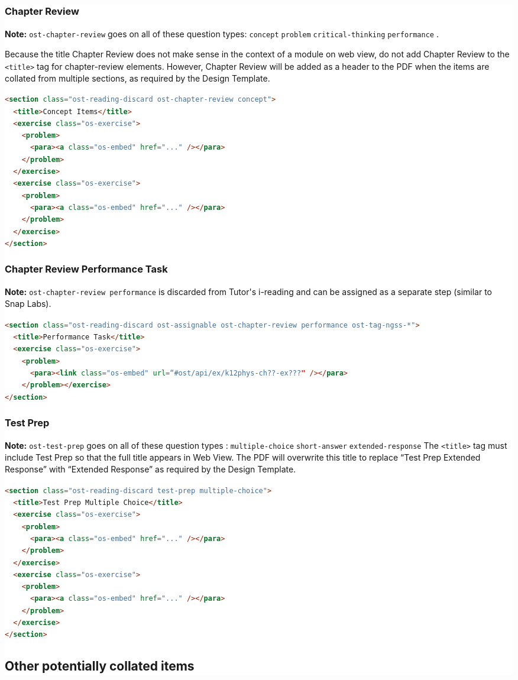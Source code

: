 ### Chapter Review 

**Note:** `ost-chapter-review` goes on all of these question types: `concept` `problem` `critical-thinking` `performance` . 

Because the title Chapter Review does not make sense in the context of a module on web view, do not add Chapter Review to the `<title>` tag for chapter-review elements. However, Chapter Review will be added as a header to the PDF when the items are collated from multiple sections, as required by the Design Template. 

```html
<section class="ost-reading-discard ost-chapter-review concept">
  <title>Concept Items</title>
  <exercise class="os-exercise">
    <problem>
      <para><a class="os-embed" href="..." /></para>
    </problem>
  </exercise>
  <exercise class="os-exercise">
    <problem>
      <para><a class="os-embed" href="..." /></para>
    </problem>
  </exercise>
</section>
```

### Chapter Review Performance Task

**Note:** `ost-chapter-review performance` is discarded from Tutor's i-reading and can be assigned as a separate step (similar to Snap Labs). 

```html
<section class="ost-reading-discard ost-assignable ost-chapter-review performance ost-tag-ngss-*">
  <title>Performance Task</title>
  <exercise class="os-exercise">
    <problem>
      <para><link class="os-embed" url=“#ost/api/ex/k12phys-ch??-ex???" /></para>
    </problem></exercise>
</section>
```

### Test Prep

**Note:** `ost-test-prep` goes on all of these question types : `multiple-choice` `short-answer` `extended-response` The `<title>` tag must include Test Prep so that the full title appears in Web View. The PDF will overwrite this title to replace “Test Prep Extended Response” with “Extended Response” as required by the Design Template.

```html
<section class="ost-reading-discard test-prep multiple-choice">
  <title>Test Prep Multiple Choice</title>
  <exercise class="os-exercise">
    <problem>
      <para><a class="os-embed" href="..." /></para>
    </problem>
  </exercise>
  <exercise class="os-exercise">
    <problem>
      <para><a class="os-embed" href="..." /></para>
    </problem>
  </exercise>
</section>
```
## Other potentially collated items
